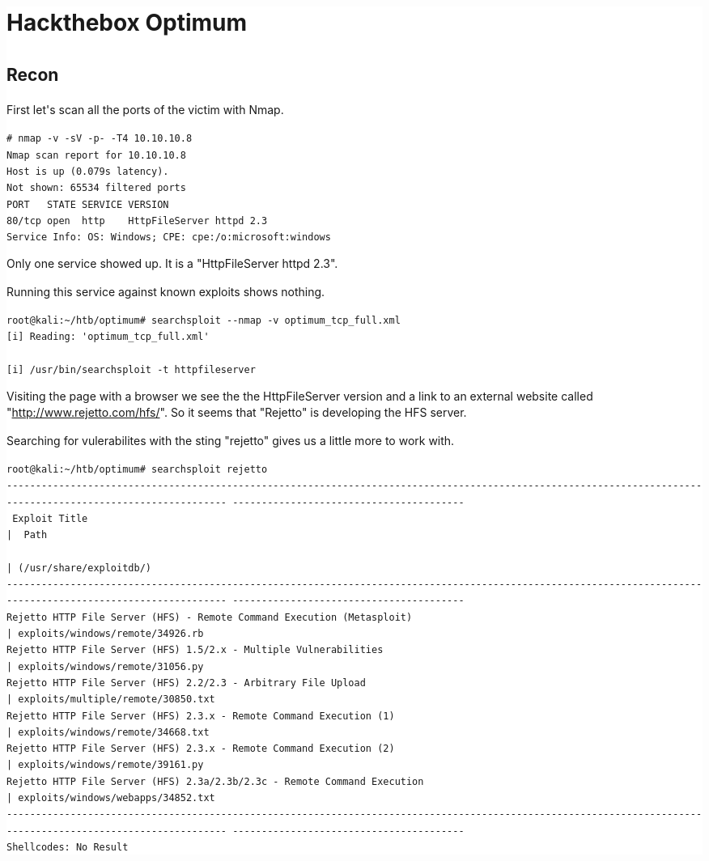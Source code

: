 # Hackthebox Optimum

## Recon

First let's scan all the ports of the victim with Nmap.

```
# nmap -v -sV -p- -T4 10.10.10.8
Nmap scan report for 10.10.10.8
Host is up (0.079s latency).
Not shown: 65534 filtered ports
PORT   STATE SERVICE VERSION
80/tcp open  http    HttpFileServer httpd 2.3
Service Info: OS: Windows; CPE: cpe:/o:microsoft:windows
```

Only one service showed up. It is a "HttpFileServer httpd 2.3".

Running this service against known exploits shows nothing.

```
root@kali:~/htb/optimum# searchsploit --nmap -v optimum_tcp_full.xml 
[i] Reading: 'optimum_tcp_full.xml'

[i] /usr/bin/searchsploit -t httpfileserver
```

Visiting the page with a browser we see the the HttpFileServer version and a link to an external website called "http://www.rejetto.com/hfs/". So it seems that "Rejetto" is developing the HFS server. 

Searching for vulerabilites with the sting "rejetto" gives us a little more to work with.

```
root@kali:~/htb/optimum# searchsploit rejetto
-------------------------------------------------------------------------------------------------------------------------------------------------------------- ----------------------------------------
 Exploit Title                                                                                                                                                |  Path
                                                                                                                                                              | (/usr/share/exploitdb/)
-------------------------------------------------------------------------------------------------------------------------------------------------------------- ----------------------------------------
Rejetto HTTP File Server (HFS) - Remote Command Execution (Metasploit)                                                                                        | exploits/windows/remote/34926.rb
Rejetto HTTP File Server (HFS) 1.5/2.x - Multiple Vulnerabilities                                                                                             | exploits/windows/remote/31056.py
Rejetto HTTP File Server (HFS) 2.2/2.3 - Arbitrary File Upload                                                                                                | exploits/multiple/remote/30850.txt
Rejetto HTTP File Server (HFS) 2.3.x - Remote Command Execution (1)                                                                                           | exploits/windows/remote/34668.txt
Rejetto HTTP File Server (HFS) 2.3.x - Remote Command Execution (2)                                                                                           | exploits/windows/remote/39161.py
Rejetto HTTP File Server (HFS) 2.3a/2.3b/2.3c - Remote Command Execution                                                                                      | exploits/windows/webapps/34852.txt
-------------------------------------------------------------------------------------------------------------------------------------------------------------- ----------------------------------------
Shellcodes: No Result

```
